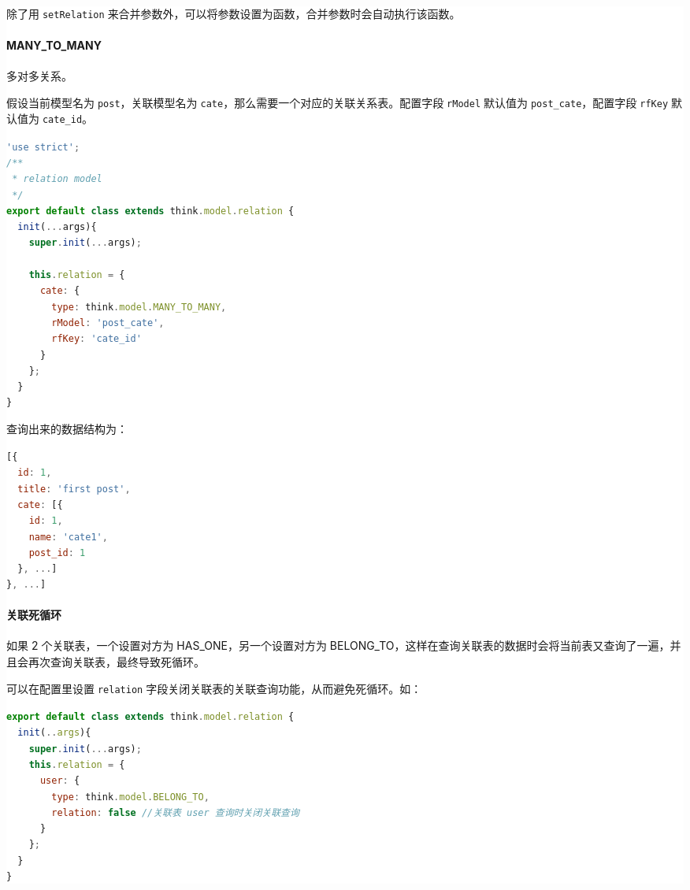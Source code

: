 除了用 `setRelation` 来合并参数外，可以将参数设置为函数，合并参数时会自动执行该函数。

#### MANY_TO_MANY

多对多关系。

假设当前模型名为 `post`，关联模型名为 `cate`，那么需要一个对应的关联关系表。配置字段 `rModel` 默认值为 `post_cate`，配置字段 `rfKey` 默认值为 `cate_id`。

```js
'use strict';
/**
 * relation model
 */
export default class extends think.model.relation {
  init(...args){
    super.init(...args);

    this.relation = {
      cate: {
        type: think.model.MANY_TO_MANY,
        rModel: 'post_cate',
        rfKey: 'cate_id'
      }
    };
  }
}
```

查询出来的数据结构为：

```js
[{
  id: 1,
  title: 'first post',
  cate: [{
    id: 1,
    name: 'cate1',
    post_id: 1
  }, ...]
}, ...]
```

#### 关联死循环

如果 2 个关联表，一个设置对方为 HAS_ONE，另一个设置对方为 BELONG_TO，这样在查询关联表的数据时会将当前表又查询了一遍，并且会再次查询关联表，最终导致死循环。

可以在配置里设置 `relation` 字段关闭关联表的关联查询功能，从而避免死循环。如：

```js
export default class extends think.model.relation {
  init(..args){
    super.init(...args);
    this.relation = {
      user: {
        type: think.model.BELONG_TO,
        relation: false //关联表 user 查询时关闭关联查询
      }
    };
  }
}
```
